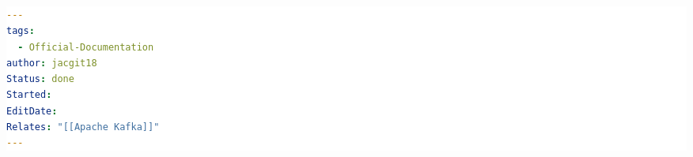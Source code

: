 ```yaml
---
tags:
  - Official-Documentation
author: jacgit18
Status: done
Started: 
EditDate: 
Relates: "[[Apache Kafka]]"
---
```

<body style="margin: 0; overflow: hidden;"> <iframe src="https://expressjs.com/en/guide/routing.html" style="width: 100%; height: 100vh; border: none;"></iframe> </body>